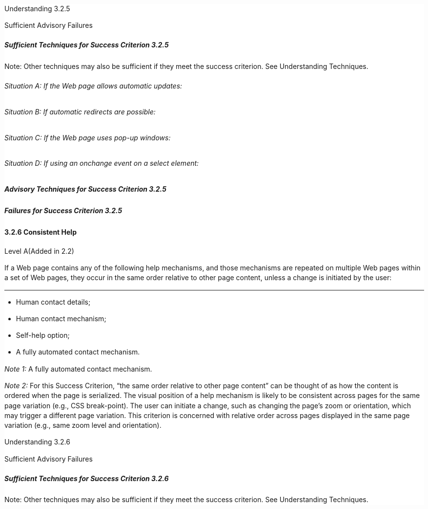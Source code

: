 Understanding 3.2.5

Sufficient Advisory Failures

##### Sufficient Techniques for Success Criterion 3.2.5

Note: Other techniques may also be sufficient if they meet the success criterion. See Understanding Techniques.

###### Situation A: If the Web page allows automatic updates:

###### Situation B: If automatic redirects are possible:

###### Situation C: If the Web page uses pop-up windows:

###### Situation D: If using an onchange event on a select element:

##### Advisory Techniques for Success Criterion 3.2.5

##### Failures for Success Criterion 3.2.5

#### **3.2.6** Consistent Help

Level A(Added in 2.2)

If a Web page contains any of the following help mechanisms, and those mechanisms are repeated on multiple Web pages within a set of Web pages, they occur in the same order relative to other page content, unless a change is initiated by the user:

* * *

*   Human contact details;
    
*   Human contact mechanism;
    
*   Self-help option;
    
*   A fully automated contact mechanism.
    

_Note 1:_ A fully automated contact mechanism.

_Note 2:_ For this Success Criterion, “the same order relative to other page content” can be thought of as how the content is ordered when the page is serialized. The visual position of a help mechanism is likely to be consistent across pages for the same page variation (e.g., CSS break-point). The user can initiate a change, such as changing the page’s zoom or orientation, which may trigger a different page variation. This criterion is concerned with relative order across pages displayed in the same page variation (e.g., same zoom level and orientation).

Understanding 3.2.6

Sufficient Advisory Failures

##### Sufficient Techniques for Success Criterion 3.2.6

Note: Other techniques may also be sufficient if they meet the success criterion. See Understanding Techniques.
